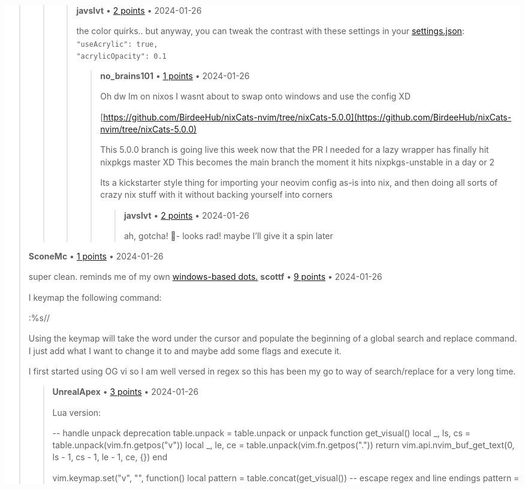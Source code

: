 > > > **javslvt** • [2 points](https://reddit.com/r/neovim/comments/1abd2cq/comment/kjn8vtw/) • 2024-01-26
> > > 
> > > the color quirks.. but anyway, you can tweak the contrast with these settings in your [settings.json](https://github.com/di4m0nds/dotfiles/blob/b67ef74caf2b1e01d3082aa1776cbcf66ece4148/_windows-terminal-config/settings.json#L129):  
> > > `"useAcrylic": true,`  
> > > `"acrylicOpacity": 0.1`
> > > 
> > > > **no\_brains101** • [1 points](https://reddit.com/r/neovim/comments/1abd2cq/comment/kjnm7r9/) • 2024-01-26
> > > > 
> > > > Oh dw Im on nixos I wasnt about to swap onto windows and use the config XD
> > > > 
> > > > [https://github.com/BirdeeHub/nixCats-nvim/tree/nixCats-5.0.0](https://github.com/BirdeeHub/nixCats-nvim/tree/nixCats-5.0.0)
> > > > 
> > > > This 5.0.0 branch is going live this week now that the PR I needed for a lazy wrapper has finally hit nixpkgs master XD This becomes the main branch the moment it hits nixpkgs-unstable in a day or 2
> > > > 
> > > > Its a kickstarter style thing for importing your neovim config as-is into nix, and then doing all sorts of crazy nix stuff with it without backing yourself into corners
> > > > 
> > > > > **javslvt** • [2 points](https://reddit.com/r/neovim/comments/1abd2cq/comment/kjnnyg4/) • 2024-01-26
> > > > > 
> > > > > ah, gotcha! 🤙- looks rad! maybe I’ll give it a spin later
> 
> **SconeMc** • [1 points](https://reddit.com/r/neovim/comments/1abd2cq/comment/kjqg1me/) • 2024-01-26
> 
> super clean. reminds me of my own [windows-based dots.](https://github.com/scottmckendry/windots)
> **scottf** • [9 points](https://reddit.com/r/neovim/comments/1abd2cq/comment/kjojs2y/) • 2024-01-26
> 
> I keymap the following command:
> 
> :%s/<C-r><C-w>/
> 
> Using the keymap will take the word under the cursor and populate the beginning of a global search and replace command. I just add what I want to change it to and maybe add some flags and execute it.
> 
> I first started using OG vi so I am well versed in regex so this has been my go to way of search/replace for a very long time.
> 
> > **UnrealApex** • [3 points](https://reddit.com/r/neovim/comments/1abd2cq/comment/kjq03xa/) • 2024-01-26
> > 
> > Lua version:
> > 
> > \-- handle unpack deprecation
> > table.unpack = table.unpack or unpack
> > function get\_visual()
> >   local \_, ls, cs = table.unpack(vim.fn.getpos("v"))
> >   local \_, le, ce = table.unpack(vim.fn.getpos("."))
> >   return vim.api.nvim\_buf\_get\_text(0, ls - 1, cs - 1, le - 1, ce, {})
> > end
> > 
> > vim.keymap.set("v", "<C-r>", function()
> >   local pattern = table.concat(get\_visual())
> >   -- escape regex and line endings
> >   pattern =